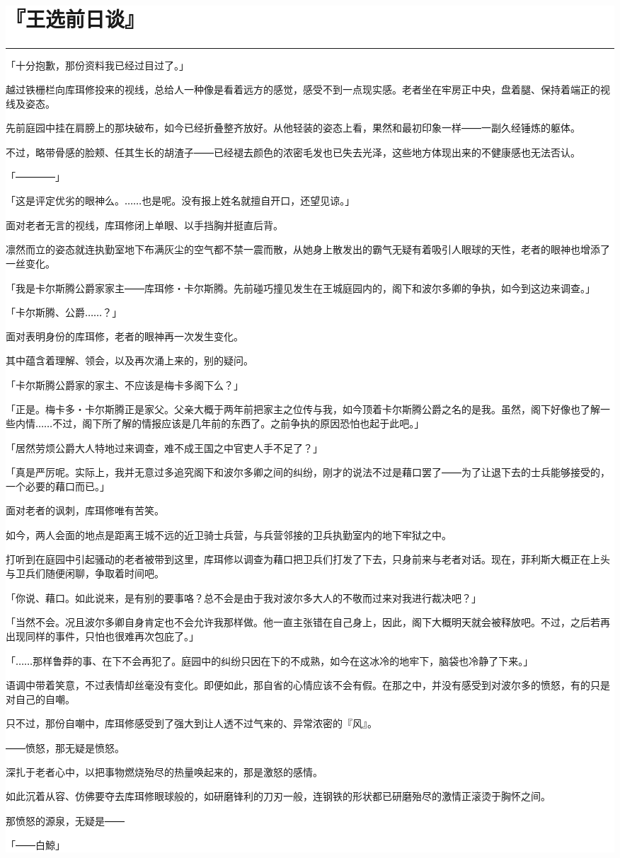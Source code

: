 # 『王选前日谈』

------

「十分抱歉，那份资料我已经过目过了。」

越过铁栅栏向库珥修投来的视线，总给人一种像是看着远方的感觉，感受不到一点现实感。老者坐在牢房正中央，盘着腿、保持着端正的视线及姿态。

先前庭园中挂在肩膀上的那块破布，如今已经折叠整齐放好。从他轻装的姿态上看，果然和最初印象一样——一副久经锤炼的躯体。

不过，略带骨感的脸颊、任其生长的胡渣子——已经褪去颜色的浓密毛发也已失去光泽，这些地方体现出来的不健康感也无法否认。

「――――」

「这是评定优劣的眼神么。……也是呢。没有报上姓名就擅自开口，还望见谅。」

面对老者无言的视线，库珥修闭上单眼、以手挡胸并挺直后背。

凛然而立的姿态就连执勤室地下布满灰尘的空气都不禁一震而散，从她身上散发出的霸气无疑有着吸引人眼球的天性，老者的眼神也增添了一丝变化。

「我是卡尔斯腾公爵家家主——库珥修・卡尔斯腾。先前碰巧撞见发生在王城庭园内的，阁下和波尔多卿的争执，如今到这边来调查。」

「卡尔斯腾、公爵……？」

面对表明身份的库珥修，老者的眼神再一次发生变化。

其中蕴含着理解、领会，以及再次涌上来的，别的疑问。

「卡尔斯腾公爵家的家主、不应该是梅卡多阁下么？」

「正是。梅卡多・卡尔斯腾正是家父。父亲大概于两年前把家主之位传与我，如今顶着卡尔斯腾公爵之名的是我。虽然，阁下好像也了解一些内情……不过，阁下所了解的情报应该是几年前的东西了。之前争执的原因恐怕也起于此吧。」

「居然劳烦公爵大人特地过来调查，难不成王国之中官吏人手不足了？」

「真是严厉呢。实际上，我并无意过多追究阁下和波尔多卿之间的纠纷，刚才的说法不过是藉口罢了——为了让退下去的士兵能够接受的，一个必要的藉口而已。」

面对老者的讽刺，库珥修唯有苦笑。

如今，两人会面的地点是距离王城不远的近卫骑士兵营，与兵营邻接的卫兵执勤室内的地下牢狱之中。

打听到在庭园中引起骚动的老者被带到这里，库珥修以调查为藉口把卫兵们打发了下去，只身前来与老者对话。现在，菲利斯大概正在上头与卫兵们随便闲聊，争取着时间吧。

「你说、藉口。如此说来，是有别的要事咯？总不会是由于我对波尔多大人的不敬而过来对我进行裁决吧？」

「当然不会。况且波尔多卿自身肯定也不会允许我那样做。他一直主张错在自己身上，因此，阁下大概明天就会被释放吧。不过，之后若再出现同样的事件，只怕也很难再次包庇了。」

「……那样鲁莽的事、在下不会再犯了。庭园中的纠纷只因在下的不成熟，如今在这冰冷的地牢下，脑袋也冷静了下来。」

语调中带着笑意，不过表情却丝毫没有变化。即便如此，那自省的心情应该不会有假。在那之中，并没有感受到对波尔多的愤怒，有的只是对自己的自嘲。

只不过，那份自嘲中，库珥修感受到了强大到让人透不过气来的、异常浓密的『风』。

――愤怒，那无疑是愤怒。

深扎于老者心中，以把事物燃烧殆尽的热量唤起来的，那是激怒的感情。

如此沉着从容、仿佛要夺去库珥修眼球般的，如研磨锋利的刀刃一般，连钢铁的形状都已研磨殆尽的激情正滚烫于胸怀之间。

那愤怒的源泉，无疑是——

「――白鯨」
